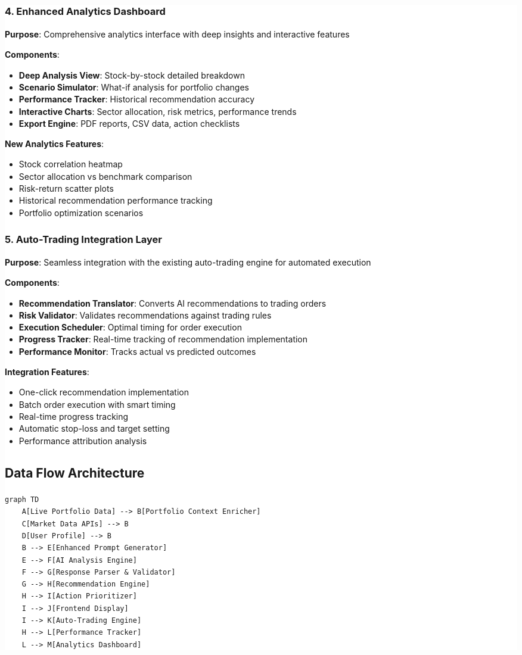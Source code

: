 ### 4. Enhanced Analytics Dashboard

**Purpose**: Comprehensive analytics interface with deep insights and interactive features

**Components**:
- **Deep Analysis View**: Stock-by-stock detailed breakdown
- **Scenario Simulator**: What-if analysis for portfolio changes
- **Performance Tracker**: Historical recommendation accuracy
- **Interactive Charts**: Sector allocation, risk metrics, performance trends
- **Export Engine**: PDF reports, CSV data, action checklists

**New Analytics Features**:
- Stock correlation heatmap
- Sector allocation vs benchmark comparison
- Risk-return scatter plots
- Historical recommendation performance tracking
- Portfolio optimization scenarios

### 5. Auto-Trading Integration Layer

**Purpose**: Seamless integration with the existing auto-trading engine for automated execution

**Components**:
- **Recommendation Translator**: Converts AI recommendations to trading orders
- **Risk Validator**: Validates recommendations against trading rules
- **Execution Scheduler**: Optimal timing for order execution
- **Progress Tracker**: Real-time tracking of recommendation implementation
- **Performance Monitor**: Tracks actual vs predicted outcomes

**Integration Features**:
- One-click recommendation implementation
- Batch order execution with smart timing
- Real-time progress tracking
- Automatic stop-loss and target setting
- Performance attribution analysis

## Data Flow Architecture

```mermaid
graph TD
    A[Live Portfolio Data] --> B[Portfolio Context Enricher]
    C[Market Data APIs] --> B
    D[User Profile] --> B
    B --> E[Enhanced Prompt Generator]
    E --> F[AI Analysis Engine]
    F --> G[Response Parser & Validator]
    G --> H[Recommendation Engine]
    H --> I[Action Prioritizer]
    I --> J[Frontend Display]
    I --> K[Auto-Trading Engine]
    H --> L[Performance Tracker]
    L --> M[Analytics Dashboard]
```
